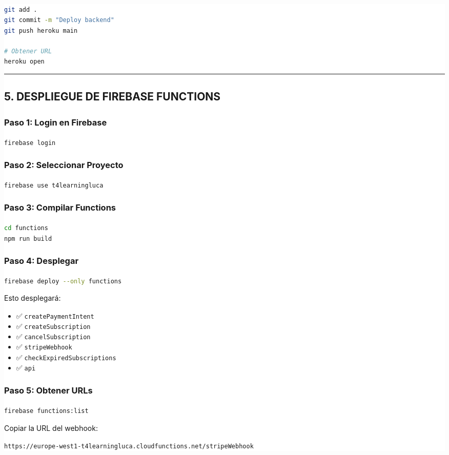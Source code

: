 ```bash
git add .
git commit -m "Deploy backend"
git push heroku main

# Obtener URL
heroku open
```

---

## 5. DESPLIEGUE DE FIREBASE FUNCTIONS

### Paso 1: Login en Firebase

```bash
firebase login
```

### Paso 2: Seleccionar Proyecto

```bash
firebase use t4learningluca
```

### Paso 3: Compilar Functions

```bash
cd functions
npm run build
```

### Paso 4: Desplegar

```bash
firebase deploy --only functions
```

Esto desplegará:
- ✅ `createPaymentIntent`
- ✅ `createSubscription`
- ✅ `cancelSubscription`
- ✅ `stripeWebhook`
- ✅ `checkExpiredSubscriptions`
- ✅ `api`

### Paso 5: Obtener URLs

```bash
firebase functions:list
```

Copiar la URL del webhook:
```
https://europe-west1-t4learningluca.cloudfunctions.net/stripeWebhook
```
